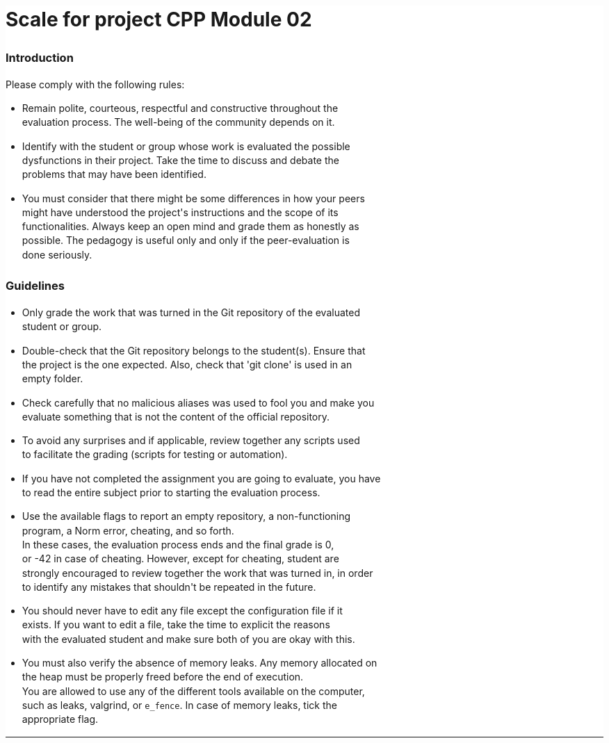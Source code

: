 # Scale for project CPP Module 02

### Introduction

Please comply with the following rules:

- Remain polite, courteous, respectful and constructive throughout the  
  evaluation process. The well-being of the community depends on it.

- Identify with the student or group whose work is evaluated the possible  
  dysfunctions in their project. Take the time to discuss and debate the  
  problems that may have been identified.

- You must consider that there might be some differences in how your peers  
  might have understood the project's instructions and the scope of its  
  functionalities. Always keep an open mind and grade them as honestly as  
  possible. The pedagogy is useful only and only if the peer-evaluation is  
  done seriously.

### Guidelines

- Only grade the work that was turned in the Git repository of the evaluated  
  student or group.

- Double-check that the Git repository belongs to the student(s). Ensure that  
  the project is the one expected. Also, check that 'git clone' is used in an  
  empty folder.

- Check carefully that no malicious aliases was used to fool you and make you  
  evaluate something that is not the content of the official repository.

- To avoid any surprises and if applicable, review together any scripts used  
  to facilitate the grading (scripts for testing or automation).

- If you have not completed the assignment you are going to evaluate, you have  
  to read the entire subject prior to starting the evaluation process.

- Use the available flags to report an empty repository, a non-functioning  
  program, a Norm error, cheating, and so forth.  
  In these cases, the evaluation process ends and the final grade is 0,  
  or -42 in case of cheating. However, except for cheating, student are  
  strongly encouraged to review together the work that was turned in, in order  
  to identify any mistakes that shouldn't be repeated in the future.

- You should never have to edit any file except the configuration file if it  
  exists. If you want to edit a file, take the time to explicit the reasons  
  with the evaluated student and make sure both of you are okay with this.

- You must also verify the absence of memory leaks. Any memory allocated on  
  the heap must be properly freed before the end of execution.  
  You are allowed to use any of the different tools available on the computer,  
  such as leaks, valgrind, or `e_fence`. In case of memory leaks, tick the  
  appropriate flag.

* * *
